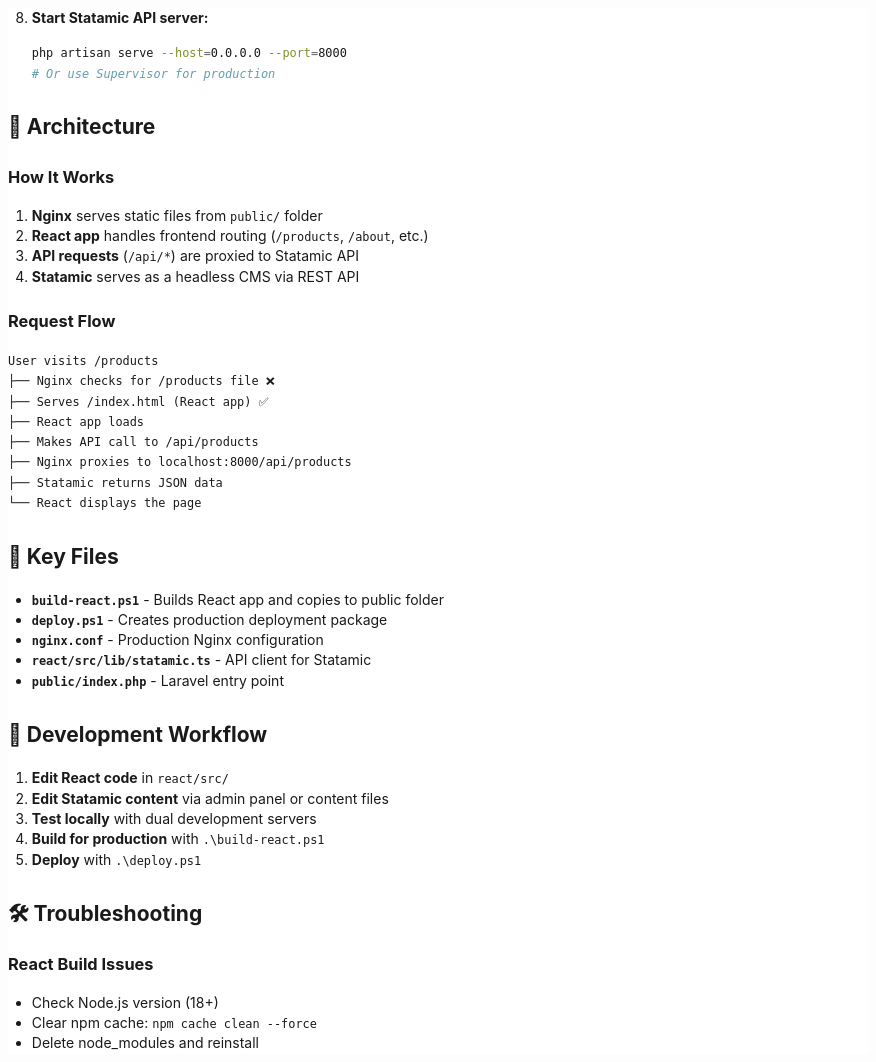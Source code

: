 8. **Start Statamic API server:**
   ```bash
   php artisan serve --host=0.0.0.0 --port=8000
   # Or use Supervisor for production
   ```

## 🔧 Architecture

### How It Works

1. **Nginx** serves static files from `public/` folder
2. **React app** handles frontend routing (`/products`, `/about`, etc.)
3. **API requests** (`/api/*`) are proxied to Statamic API
4. **Statamic** serves as a headless CMS via REST API

### Request Flow

```
User visits /products
├── Nginx checks for /products file ❌
├── Serves /index.html (React app) ✅
├── React app loads
├── Makes API call to /api/products
├── Nginx proxies to localhost:8000/api/products
├── Statamic returns JSON data
└── React displays the page
```

## 📁 Key Files

- **`build-react.ps1`** - Builds React app and copies to public folder
- **`deploy.ps1`** - Creates production deployment package
- **`nginx.conf`** - Production Nginx configuration
- **`react/src/lib/statamic.ts`** - API client for Statamic
- **`public/index.php`** - Laravel entry point

## 🔄 Development Workflow

1. **Edit React code** in `react/src/`
2. **Edit Statamic content** via admin panel or content files
3. **Test locally** with dual development servers
4. **Build for production** with `.\build-react.ps1`
5. **Deploy** with `.\deploy.ps1`

## 🛠️ Troubleshooting

### React Build Issues
- Check Node.js version (18+)
- Clear npm cache: `npm cache clean --force`
- Delete node_modules and reinstall
